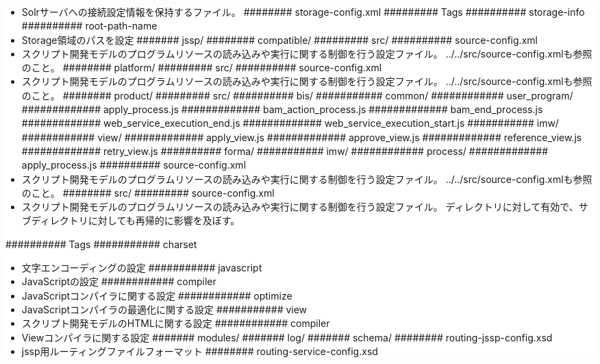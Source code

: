 - Solrサーバへの接続設定情報を保持するファイル。
######## storage-config.xml
######### Tags
########## storage-info
########## root-path-name
- Storage領域のパスを設定
####### jssp/
######## compatible/
######### src/
########## source-config.xml
- スクリプト開発モデルのプログラムリソースの読み込みや実行に関する制御を行う設定ファイル。
  ../../src/source-config.xmlも参照のこと。
######## platform/
######### src/
########## source-config.xml
- スクリプト開発モデルのプログラムリソースの読み込みや実行に関する制御を行う設定ファイル。
  ../../src/source-config.xmlも参照のこと。
######## product/
######### src/
########## bis/
########### common/
############ user_program/
############# apply_process.js
############# bam_action_process.js
############# bam_end_process.js
############# web_service_execution_end.js
############# web_service_execution_start.js
########### imw/
############ view/
############# apply_view.js
############# approve_view.js
############# reference_view.js
############# retry_view.js
########## forma/
########### imw/
############ process/
############# apply_process.js
########## source-config.xml
- スクリプト開発モデルのプログラムリソースの読み込みや実行に関する制御を行う設定ファイル。
  ../../src/source-config.xmlも参照のこと。
######## src/
######### source-config.xml
- スクリプト開発モデルのプログラムリソースの読み込みや実行に関する制御を行う設定ファイル。
  ディレクトリに対して有効で、サブディレクトリに対しても再帰的に影響を及ぼす。
  
########## Tags
########### charset
- 文字エンコーディングの設定
########### javascript
- JavaScriptの設定
############ compiler
- JavaScriptコンパイラに関する設定
############ optimize
- JavaScriptコンパイラの最適化に関する設定
########### view
- スクリプト開発モデルのHTMLに関する設定
############ compiler
- Viewコンパイラに関する設定
####### modules/
####### log/
####### schema/
######## routing-jssp-config.xsd
- jssp用ルーティングファイルフォーマット
######## routing-service-config.xsd
